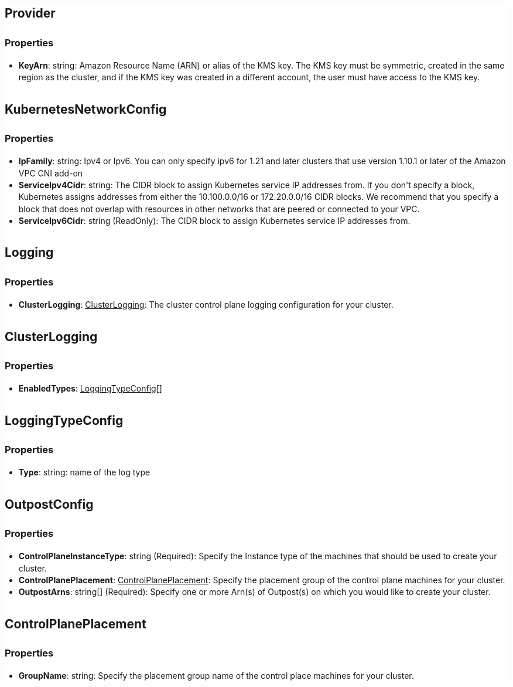 ## Provider
### Properties
* **KeyArn**: string: Amazon Resource Name (ARN) or alias of the KMS key. The KMS key must be symmetric, created in the same region as the cluster, and if the KMS key was created in a different account, the user must have access to the KMS key.

## KubernetesNetworkConfig
### Properties
* **IpFamily**: string: Ipv4 or Ipv6. You can only specify ipv6 for 1.21 and later clusters that use version 1.10.1 or later of the Amazon VPC CNI add-on
* **ServiceIpv4Cidr**: string: The CIDR block to assign Kubernetes service IP addresses from. If you don't specify a block, Kubernetes assigns addresses from either the 10.100.0.0/16 or 172.20.0.0/16 CIDR blocks. We recommend that you specify a block that does not overlap with resources in other networks that are peered or connected to your VPC. 
* **ServiceIpv6Cidr**: string (ReadOnly): The CIDR block to assign Kubernetes service IP addresses from.

## Logging
### Properties
* **ClusterLogging**: [ClusterLogging](#clusterlogging): The cluster control plane logging configuration for your cluster. 

## ClusterLogging
### Properties
* **EnabledTypes**: [LoggingTypeConfig](#loggingtypeconfig)[]

## LoggingTypeConfig
### Properties
* **Type**: string: name of the log type

## OutpostConfig
### Properties
* **ControlPlaneInstanceType**: string (Required): Specify the Instance type of the machines that should be used to create your cluster.
* **ControlPlanePlacement**: [ControlPlanePlacement](#controlplaneplacement): Specify the placement group of the control plane machines for your cluster.
* **OutpostArns**: string[] (Required): Specify one or more Arn(s) of Outpost(s) on which you would like to create your cluster.

## ControlPlanePlacement
### Properties
* **GroupName**: string: Specify the placement group name of the control place machines for your cluster.
